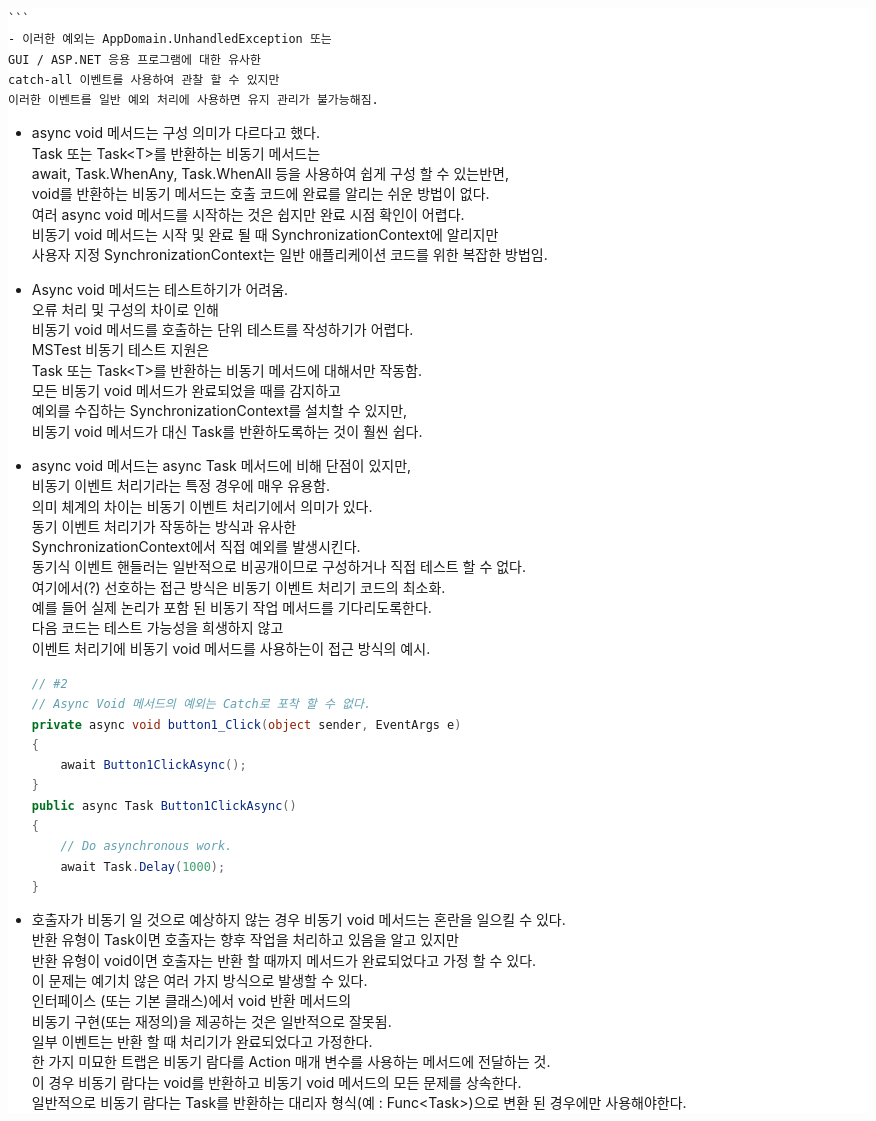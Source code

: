     ```
    - 이러한 예외는 AppDomain.UnhandledException 또는  
    GUI / ASP.NET 응용 프로그램에 대한 유사한  
    catch-all 이벤트를 사용하여 관찰 할 수 있지만  
    이러한 이벤트를 일반 예외 처리에 사용하면 유지 관리가 불가능해짐.
- async void 메서드는 구성 의미가 다르다고 했다.  
Task 또는 Task\<T>를 반환하는 비동기 메서드는  
await, Task.WhenAny, Task.WhenAll 등을 사용하여 쉽게 구성 할 수 있는반면,  
void를 반환하는 비동기 메서드는 호출 코드에 완료를 알리는 쉬운 방법이 없다.  
여러 async void 메서드를 시작하는 것은 쉽지만 완료 시점 확인이 어렵다.  
비동기 void 메서드는 시작 및 완료 될 때 SynchronizationContext에 알리지만  
사용자 지정 SynchronizationContext는 일반 애플리케이션 코드를 위한 복잡한 방법임.
- Async void 메서드는 테스트하기가 어려움.  
오류 처리 및 구성의 차이로 인해  
비동기 void 메서드를 호출하는 단위 테스트를 작성하기가 어렵다.  
MSTest 비동기 테스트 지원은  
Task 또는 Task\<T>를 반환하는 비동기 메서드에 대해서만 작동함.  
모든 비동기 void 메서드가 완료되었을 때를 감지하고  
예외를 수집하는 SynchronizationContext를 설치할 수 있지만,  
비동기 void 메서드가 대신 Task를 반환하도록하는 것이 훨씬 쉽다.
- async void 메서드는 async Task 메서드에 비해 단점이 있지만,  
비동기 이벤트 처리기라는 특정 경우에 매우 유용함.  
의미 체계의 차이는 비동기 이벤트 처리기에서 의미가 있다.  
동기 이벤트 처리기가 작동하는 방식과 유사한  
SynchronizationContext에서 직접 예외를 발생시킨다.  
동기식 이벤트 핸들러는 일반적으로 비공개이므로 구성하거나 직접 테스트 할 수 없다.  
여기에서(?) 선호하는 접근 방식은 비동기 이벤트 처리기 코드의 최소화.  
예를 들어 실제 논리가 포함 된 비동기 작업 메서드를 기다리도록한다.  
다음 코드는 테스트 가능성을 희생하지 않고  
이벤트 처리기에 비동기 void 메서드를 사용하는이 접근 방식의 예시.

    ```c#
    // #2
    // Async Void 메서드의 예외는 Catch로 포착 할 수 없다.
    private async void button1_Click(object sender, EventArgs e)
    {
        await Button1ClickAsync();
    }
    public async Task Button1ClickAsync()
    {
        // Do asynchronous work.
        await Task.Delay(1000);
    }
    ```
- 호출자가 비동기 일 것으로 예상하지 않는 경우 비동기 void 메서드는 혼란을 일으킬 수 있다.  
반환 유형이 Task이면 호출자는 향후 작업을 처리하고 있음을 알고 있지만  
반환 유형이 void이면 호출자는 반환 할 때까지 메서드가 완료되었다고 가정 할 수 있다.  
이 문제는 예기치 않은 여러 가지 방식으로 발생할 수 있다.  
인터페이스 (또는 기본 클래스)에서 void 반환 메서드의  
비동기 구현(또는 재정의)을 제공하는 것은 일반적으로 잘못됨.  
일부 이벤트는 반환 할 때 처리기가 완료되었다고 가정한다.  
한 가지 미묘한 트랩은 비동기 람다를 Action 매개 변수를 사용하는 메서드에 전달하는 것.  
이 경우 비동기 람다는 void를 반환하고 비동기 void 메서드의 모든 문제를 상속한다.  
일반적으로 비동기 람다는 Task를 반환하는 대리자 형식(예 : Func\<Task>)으로 변환 된 경우에만 사용해야한다.
